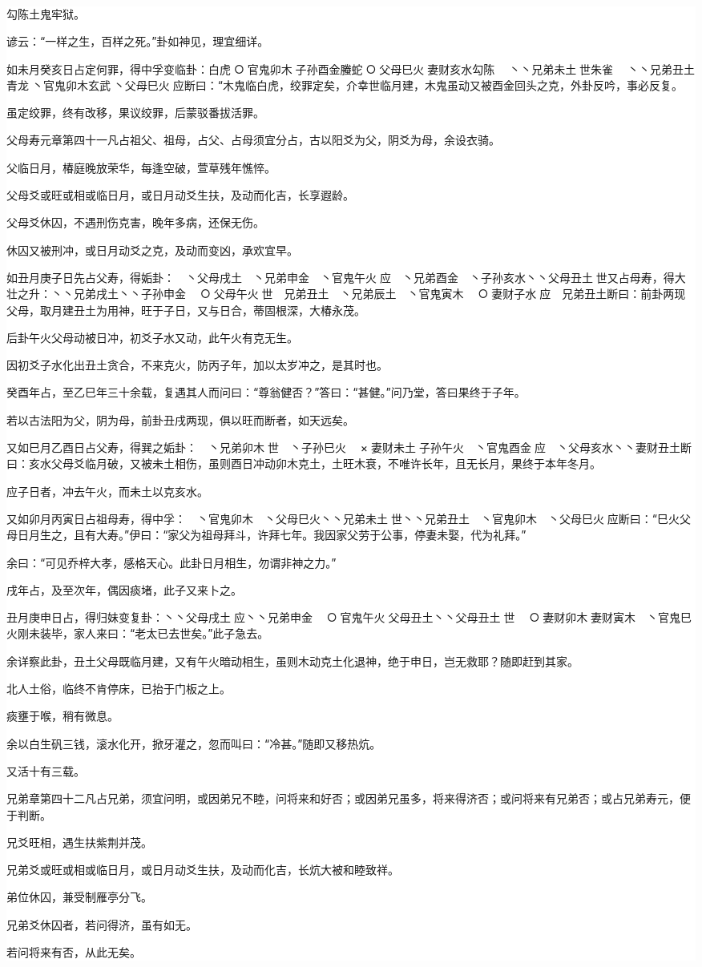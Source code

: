 勾陈土鬼牢狱。

谚云：“一样之生，百样之死。”卦如神见，理宜细详。

如未月癸亥日占定何罪，得中孚变临卦：白虎 ○ 官鬼卯木 子孙酉金螣蛇 ○ 父母巳火 妻财亥水勾陈　 丶丶兄弟未土 世朱雀　 丶丶兄弟丑土青龙 丶官鬼卯木玄武 丶父母巳火 应断曰：“木鬼临白虎，绞罪定矣，介幸世临月建，木鬼虽动又被酉金回头之克，外卦反吟，事必反复。

虽定绞罪，终有改移，果议绞罪，后蒙驳番拔活罪。

父母寿元章第四十一凡占祖父、祖母，占父、占母须宜分占，古以阳爻为父，阴爻为母，余设衣骑。

父临日月，椿庭晚放荣华，每逢空破，萱草残年憔悴。

父母爻或旺或相或临日月，或日月动爻生扶，及动而化吉，长享遐龄。

父母爻休囚，不遇刑伤克害，晚年多病，还保无伤。

休囚又被刑冲，或日月动爻之克，及动而变凶，承欢宜早。

如丑月庚子日先占父寿，得姤卦：　丶父母戌土　丶兄弟申金　丶官鬼午火 应　丶兄弟酉金　丶子孙亥水丶丶父母丑土 世又占母寿，得大壮之升：丶丶兄弟戌土丶丶子孙申金　 ○ 父母午火 世　兄弟丑土　丶兄弟辰土　丶官鬼寅木　 ○ 妻财子水 应　兄弟丑土断曰：前卦两现父母，取月建丑土为用神，旺于子日，又与日合，蒂固根深，大椿永茂。

后卦午火父母动被日冲，初爻子水又动，此午火有克无生。

因初爻子水化出丑土贪合，不来克火，防丙子年，加以太岁冲之，是其时也。

癸酉年占，至乙巳年三十余载，复遇其人而问曰：“尊翁健否？”答曰：“甚健。”问乃堂，答曰果终于子年。

若以古法阳为父，阴为母，前卦丑戌两现，俱以旺而断者，如天远矣。

又如巳月乙酉日占父寿，得巽之姤卦：　丶兄弟卯木 世　丶子孙巳火　 × 妻财未土 子孙午火　丶官鬼酉金 应　丶父母亥水丶丶妻财丑土断曰：亥水父母爻临月破，又被未土相伤，虽则酉日冲动卯木克土，土旺木衰，不唯许长年，且无长月，果终于本年冬月。

应子日者，冲去午火，而未土以克亥水。

又如卯月丙寅日占祖母寿，得中孚：　丶官鬼卯木　丶父母巳火丶丶兄弟未土 世丶丶兄弟丑土　丶官鬼卯木　丶父母巳火 应断曰：“巳火父母日月生之，且有大寿。”伊曰：“家父为祖母拜斗，许拜七年。我因家父劳于公事，停妻未娶，代为礼拜。”

余曰：“可见乔梓大孝，感格天心。此卦日月相生，勿谓非神之力。”

戌年占，及至次年，偶因痰堵，此子又来卜之。

丑月庚申日占，得归妹变复卦：丶丶父母戌土 应丶丶兄弟申金　 ○ 官鬼午火 父母丑土丶丶父母丑土 世　 ○ 妻财卯木 妻财寅木　丶官鬼巳火刚未装毕，家人来曰：“老太已去世矣。”此子急去。

余详察此卦，丑土父母既临月建，又有午火暗动相生，虽则木动克土化退神，绝于申日，岂无救耶？随即赶到其家。

北人土俗，临终不肯停床，已抬于门板之上。

痰壅于喉，稍有微息。

余以白生矾三钱，滚水化开，掀牙灌之，忽而叫曰：“冷甚。”随即又移热炕。

又活十有三载。

兄弟章第四十二凡占兄弟，须宜问明，或因弟兄不睦，问将来和好否；或因弟兄虽多，将来得济否；或问将来有兄弟否；或占兄弟寿元，便于判断。

兄爻旺相，遇生扶紫荆并茂。

兄弟爻或旺或相或临日月，或日月动爻生扶，及动而化吉，长炕大被和睦致祥。

弟位休囚，兼受制雁亭分飞。

兄弟爻休囚者，若问得济，虽有如无。

若问将来有否，从此无矣。
